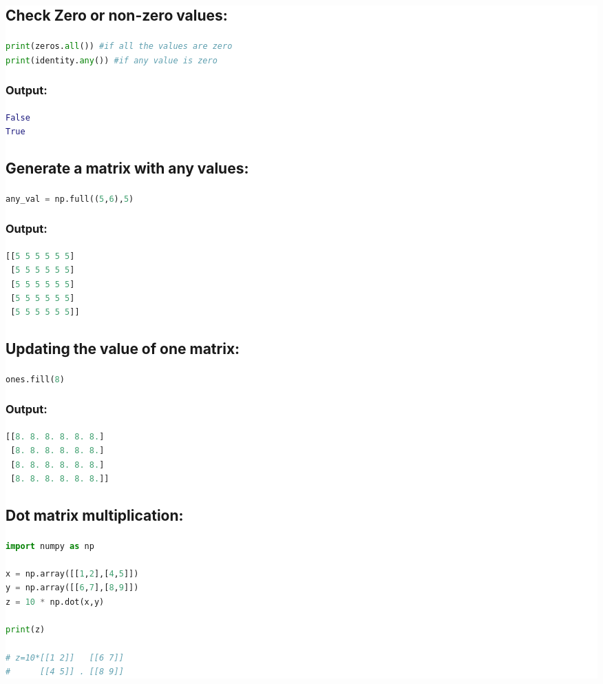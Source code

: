 ## Check Zero or non-zero values:

```python
print(zeros.all()) #if all the values are zero
print(identity.any()) #if any value is zero
```

### Output:

```python
False
True
```

## Generate a matrix with any values:

```python
any_val = np.full((5,6),5)
```

### Output:

```python
[[5 5 5 5 5 5]
 [5 5 5 5 5 5]
 [5 5 5 5 5 5]
 [5 5 5 5 5 5]
 [5 5 5 5 5 5]]
```

## Updating the value of one matrix:

```python
ones.fill(8)
```

### Output:

```python
[[8. 8. 8. 8. 8. 8.]
 [8. 8. 8. 8. 8. 8.]
 [8. 8. 8. 8. 8. 8.]
 [8. 8. 8. 8. 8. 8.]]
```

## Dot matrix multiplication:

```python
import numpy as np

x = np.array([[1,2],[4,5]])
y = np.array([[6,7],[8,9]])
z = 10 * np.dot(x,y)

print(z)

# z=10*[[1 2]]   [[6 7]]
#      [[4 5]] . [[8 9]]
```
